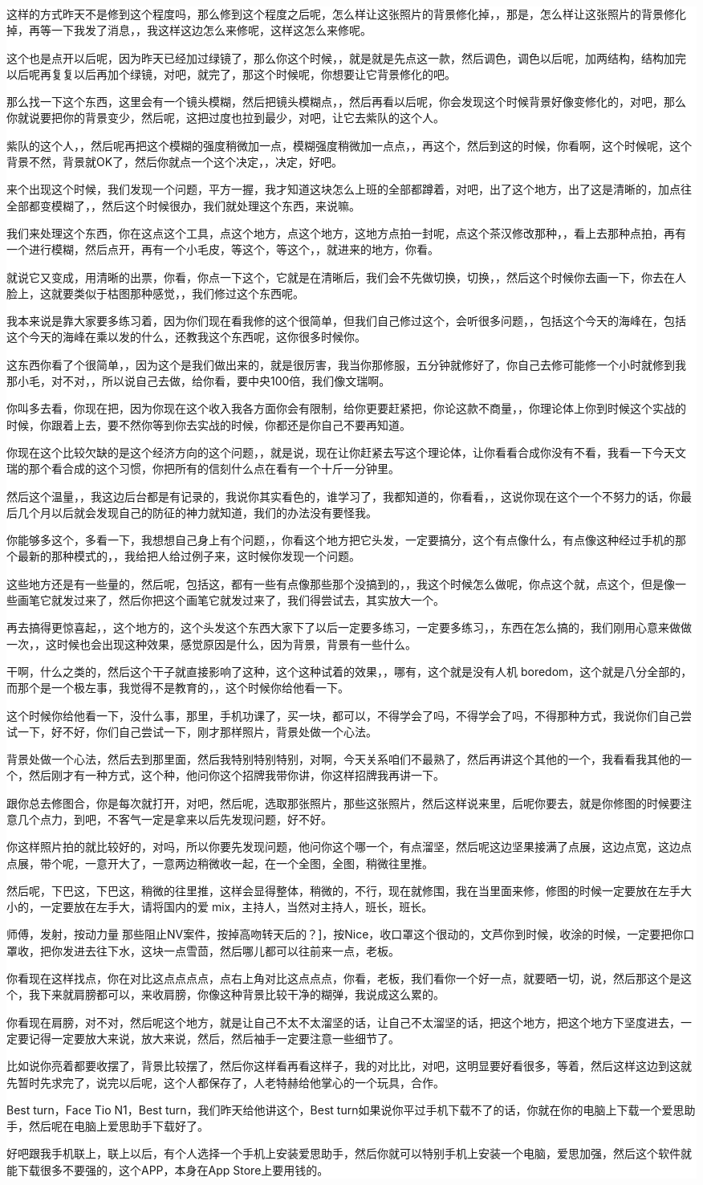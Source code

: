这样的方式昨天不是修到这个程度吗，那么修到这个程度之后呢，怎么样让这张照片的背景修化掉，，那是，怎么样让这张照片的背景修化掉，再等一下我发了消息，，我这样这边怎么来修呢，这样这怎么来修呢。

这个也是点开以后呢，因为昨天已经加过绿镜了，那么你这个时候，，就是就是先点这一款，然后调色，调色以后呢，加两结构，结构加完以后呢再复复以后再加个绿镜，对吧，就完了，那这个时候呢，你想要让它背景修化的吧。

那么找一下这个东西，这里会有一个镜头模糊，然后把镜头模糊点，，然后再看以后呢，你会发现这个时候背景好像变修化的，对吧，那么你就说要把你的背景变少，然后呢，这把过度也拉到最少，对吧，让它去紫队的这个人。

紫队的这个人，，然后呢再把这个模糊的强度稍微加一点，模糊强度稍微加一点点，，再这个，然后到这的时候，你看啊，这个时候呢，这个背景不然，背景就OK了，然后你就点一个这个决定，，决定，好吧。

来个出现这个时候，我们发现一个问题，平方一握，我才知道这块怎么上班的全部都蹲着，对吧，出了这个地方，出了这是清晰的，加点往全部都变模糊了，，然后这个时候很办，我们就处理这个东西，来说嘛。

我们来处理这个东西，你在这点这个工具，点这个地方，点这个地方，这地方点拍一封呢，点这个茶汉修改那种，，看上去那种点拍，再有一个进行模糊，然后点开，再有一个小毛皮，等这个，等这个，，就进来的地方，你看。

就说它又变成，用清晰的出票，你看，你点一下这个，它就是在清晰后，我们会不先做切换，切换，，然后这个时候你去画一下，你去在人脸上，这就要类似于枯图那种感觉，，我们修过这个东西呢。

我本来说是靠大家要多练习着，因为你们现在看我修的这个很简单，但我们自己修过这个，会听很多问题，，包括这个今天的海峰在，包括这个今天的海峰在乘以发的什么，还教我这个东西呢，这你很多时候你。

这东西你看了个很简单，，因为这个是我们做出来的，就是很厉害，我当你那修服，五分钟就修好了，你自己去修可能修一个小时就修到我那小毛，对不对，，所以说自己去做，给你看，要中央100倍，我们像文瑞啊。

你叫多去看，你现在把，因为你现在这个收入我各方面你会有限制，给你更要赶紧把，你论这款不商量，，你理论体上你到时候这个实战的时候，你跟着上去，要不然你等到你去实战的时候，你都还是你自己不要再知道。

你现在这个比较欠缺的是这个经济方向的这个问题，，就是说，现在让你赶紧去写这个理论体，让你看看合成你没有不看，我看一下今天文瑞的那个看合成的这个习惯，你把所有的信刻什么点在看有一个十斤一分钟里。

然后这个温量，，我这边后台都是有记录的，我说你其实看色的，谁学习了，我都知道的，你看看，，这说你现在这个一个不努力的话，你最后几个月以后就会发现自己的防征的神力就知道，我们的办法没有要怪我。

你能够多这个，多看一下，我想想自己身上有个问题，，你看这个地方把它头发，一定要搞分，这个有点像什么，有点像这种经过手机的那个最新的那种模式的，，我给把人给过例子来，这时候你发现一个问题。

这些地方还是有一些量的，然后呢，包括这，都有一些有点像那些那个没搞到的，，我这个时候怎么做呢，你点这个就，点这个，但是像一些画笔它就发过来了，然后你把这个画笔它就发过来了，我们得尝试去，其实放大一个。

再去搞得更惊喜起，，这个地方的，这个头发这个东西大家下了以后一定要多练习，一定要多练习，，东西在怎么搞的，我们刚用心意来做做一次，，这时候也会出现这种效果，感觉原因是什么，因为背景，背景有一些什么。

干啊，什么之类的，然后这个干子就直接影响了这种，这个这种试着的效果，，哪有，这个就是没有人机 boredom，这个就是八分全部的，而那个是一个极左事，我觉得不是教育的，，这个时候你给他看一下。

这个时候你给他看一下，没什么事，那里，手机功课了，买一块，都可以，不得学会了吗，不得学会了吗，不得那种方式，我说你们自己尝试一下，好不好，你们自己尝试一下，刚才那样照片，背景处做一个心法。

背景处做一个心法，然后去到那里面，然后我特别特别特别，对啊，今天关系咱们不最熟了，然后再讲这个其他的一个，我看看我其他的一个，然后刚才有一种方式，这个种，他问你这个招牌我带你讲，你这样招牌我再讲一下。

跟你总去修图合，你是每次就打开，对吧，然后呢，选取那张照片，那些这张照片，然后这样说来里，后呢你要去，就是你修图的时候要注意几个点力，到吧，不客气一定是拿来以后先发现问题，好不好。

你这样照片拍的就比较好的，对吗，所以你要先发现问题，他问你这个哪一个，有点溜坚，然后呢这边坚果接满了点展，这边点宽，这边点点展，带个呢，一意开大了，一意两边稍微收一起，在一个全图，全图，稍微往里推。

然后呢，下巴这，下巴这，稍微的往里推，这样会显得整体，稍微的，不行，现在就修围，我在当里面来修，修图的时候一定要放在左手大小的，一定要放在左手大，请将国内的爱 mix，主持人，当然对主持人，班长，班长。

师傅，发射，按动力量 那些阻止NV案件，按掉高吻转天后的？]，按Nice，收口罩这个很动的，文芦你到时候，收涂的时候，一定要把你口罩收，把你发进去往下水，这块一点雪茴，然后哪儿都可以往前来一点，老板。

你看现在这样找点，你在对比这点点点点，点右上角对比这点点点，你看，老板，我们看你一个好一点，就要晒一切，说，然后那这个是这个，我下来就肩膀都可以，来收肩膀，你像这种背景比较干净的糊弹，我说成这么累的。

你看现在肩膀，对不对，然后呢这个地方，就是让自己不太不太溜坚的话，让自己不太溜坚的话，把这个地方，把这个地方下坚度进去，一定要记得一定要放大来说，放大来说，然后，然后袖手一定要注意一些细节了。

比如说你亮着都要收摆了，背景比较摆了，然后你这样看再看这样子，我的对比比，对吧，这明显要好看很多，等着，然后这样这边到这就先暂时先求完了，说完以后呢，这个人都保存了，人老特赫给他掌心的一个玩具，合作。

Best turn，Face Tio N1，Best turn，我们昨天给他讲这个，Best turn如果说你平过手机下载不了的话，你就在你的电脑上下载一个爱思助手，然后呢在电脑上爱思助手下载好了。

好吧跟我手机联上，联上以后，有个人选择一个手机上安装爱思助手，然后你就可以特别手机上安装一个电脑，爱思加强，然后这个软件就能下载很多不要强的，这个APP，本身在App Store上要用钱的。
